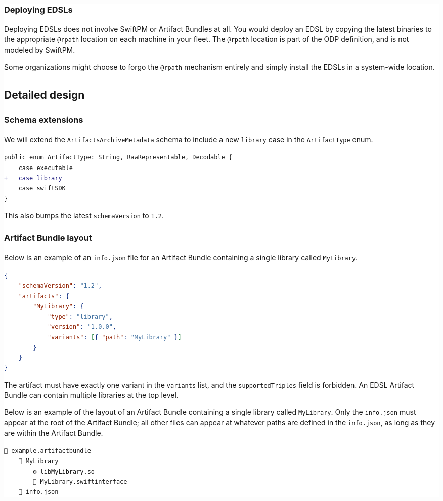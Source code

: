 
### Deploying EDSLs

Deploying EDSLs does not involve SwiftPM or Artifact Bundles at all. You would deploy an EDSL by copying the latest binaries to the appropriate `@rpath` location on each machine in your fleet. The `@rpath` location is part of the ODP definition, and is not modeled by SwiftPM.

Some organizations might choose to forgo the `@rpath` mechanism entirely and simply install the EDSLs in a system-wide location.


## Detailed design

### Schema extensions

We will extend the `ArtifactsArchiveMetadata` schema to include a new `library` case in the `ArtifactType` enum.

```diff
public enum ArtifactType: String, RawRepresentable, Decodable {
    case executable
+   case library
    case swiftSDK
}
```

This also bumps the latest `schemaVersion` to `1.2`.


### Artifact Bundle layout

Below is an example of an `info.json` file for an Artifact Bundle containing a single library called `MyLibrary`.

```json
{
    "schemaVersion": "1.2",
    "artifacts": {
        "MyLibrary": {
            "type": "library",
            "version": "1.0.0",
            "variants": [{ "path": "MyLibrary" }]
        }
    }
}
```

The artifact must have exactly one variant in the `variants` list, and the `supportedTriples` field is forbidden. An EDSL Artifact Bundle can contain multiple libraries at the top level.

Below is an example of the layout of an Artifact Bundle containing a single library called `MyLibrary`. Only the `info.json` must appear at the root of the Artifact Bundle; all other files can appear at whatever paths are defined in the `info.json`, as long as they are within the Artifact Bundle.

```text
📂 example.artifactbundle
    📂 MyLibrary
        ⚙️ libMyLibrary.so
        📝 MyLibrary.swiftinterface
    📝 info.json
```
